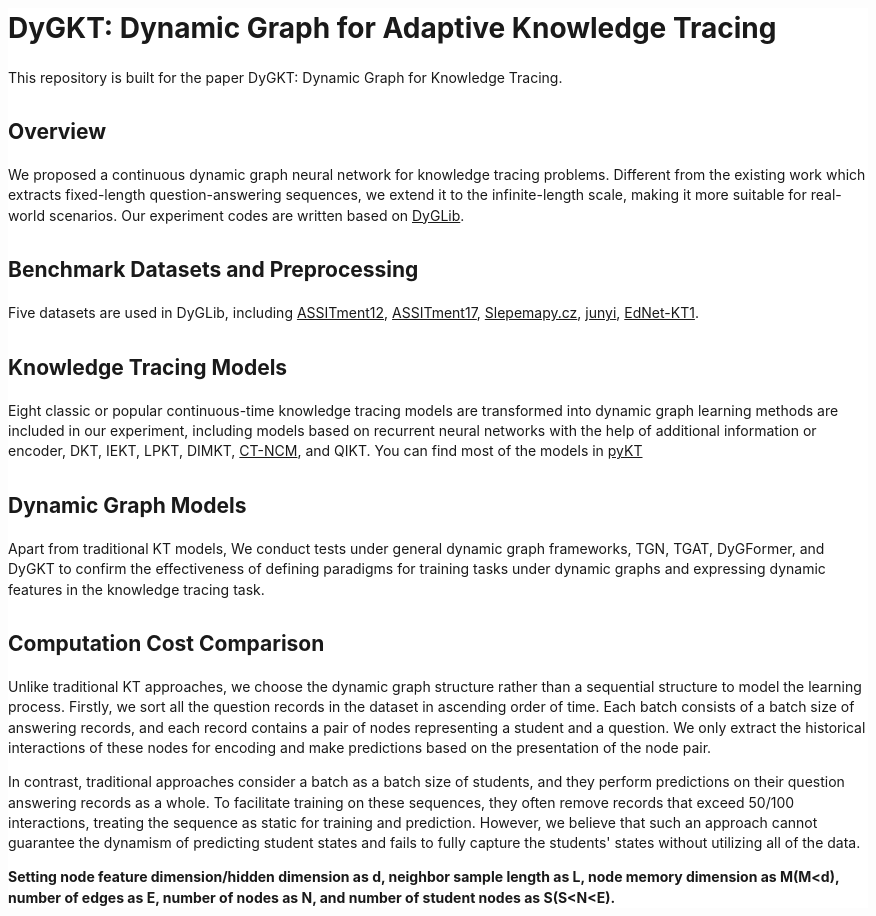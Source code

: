# DyGKT: Dynamic Graph for Adaptive Knowledge Tracing
This repository is built for the paper DyGKT: Dynamic Graph for Knowledge Tracing.

## Overview

We proposed a continuous dynamic graph neural network for knowledge tracing problems. Different from the existing work which extracts fixed-length question-answering sequences, we extend it to the infinite-length scale, making it more suitable for real-world scenarios.
Our experiment codes are written based on [DyGLib](https://github.com/yule-BUAA/DyGLib).


## Benchmark Datasets and Preprocessing

Five datasets are used in DyGLib, including [ASSITment12](https://sites.google.com/site/assistmentsdata/datasets/2012-13-school-data-with-affect), [ASSITment17](https://sites.google.com/view/assistmentsdatamining/dataset), [Slepemapy.cz](https://www.fi.muni.cz/adaptivelearning/?a=data), [junyi](https://pslcdatashop.web.cmu.edu/DatasetInfo?datasetId=1198), [EdNet-KT1](https://github.com/riiid/ednet).


## Knowledge Tracing Models

Eight classic or popular continuous-time knowledge tracing models are transformed into dynamic graph learning methods are included in our experiment, including models based on recurrent neural networks with the help of additional information or encoder, DKT, IEKT, LPKT, DIMKT, [CT-NCM](https://www.ijcai.org/proceedings/2022/0302.pdf), and QIKT. You can find most of the models in [pyKT](https://pykt-toolkit.readthedocs.io/en/latest/models.html)

## Dynamic Graph Models
Apart from traditional KT models, We conduct tests under general dynamic graph frameworks, TGN, TGAT, DyGFormer, and DyGKT to confirm the effectiveness of defining paradigms for training tasks under dynamic graphs and expressing dynamic features in the knowledge tracing task.

## Computation Cost Comparison

Unlike traditional KT approaches, we choose the dynamic graph structure rather than a sequential structure to model the learning process. Firstly, we sort all the question records in the dataset in ascending order of time. Each batch consists of a batch size of answering records, and each record contains a pair of nodes representing a student and a question. We only extract the historical interactions of these nodes for encoding and make predictions based on the presentation of the node pair. 

In contrast, traditional approaches consider a batch as a batch size of students, and they perform predictions on their question answering records as a whole. To facilitate training on these sequences, they often remove records that exceed 50/100 interactions, treating the sequence as static for training and prediction. However, we believe that such an approach cannot guarantee the dynamism of predicting student states and fails to fully capture the students' states without utilizing all of the data.

**Setting node feature dimension/hidden dimension as d, neighbor sample length as L, node memory dimension as M(M<d), number of edges as E, number of nodes as N, and number of student nodes as S(S<N<E).**
